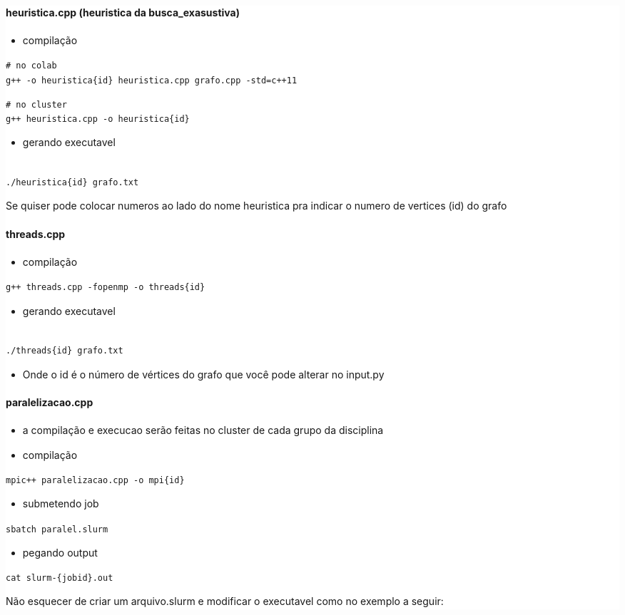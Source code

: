 #### heuristica.cpp (heuristica da busca_exasustiva)
- compilação

``` shell
# no colab
g++ -o heuristica{id} heuristica.cpp grafo.cpp -std=c++11

```

``` shell
# no cluster
g++ heuristica.cpp -o heuristica{id}

```
- gerando executavel
```shell

./heuristica{id} grafo.txt
```
Se quiser pode colocar numeros ao lado do nome heuristica pra indicar o numero de vertices (id) do grafo

#### threads.cpp
- compilação

``` shell
g++ threads.cpp -fopenmp -o threads{id}

```
- gerando executavel
```shell

./threads{id} grafo.txt
```
- Onde o id é o número de vértices do grafo que você pode alterar no input.py

#### paralelizacao.cpp
- a compilação e execucao serão feitas no cluster de cada grupo da disciplina

- compilação

``` shell
mpic++ paralelizacao.cpp -o mpi{id} 

```
- submetendo job

```shell
sbatch paralel.slurm
```
- pegando output

```shell
cat slurm-{jobid}.out
```

Não esquecer de criar um arquivo.slurm e modificar o executavel como no exemplo a seguir:
